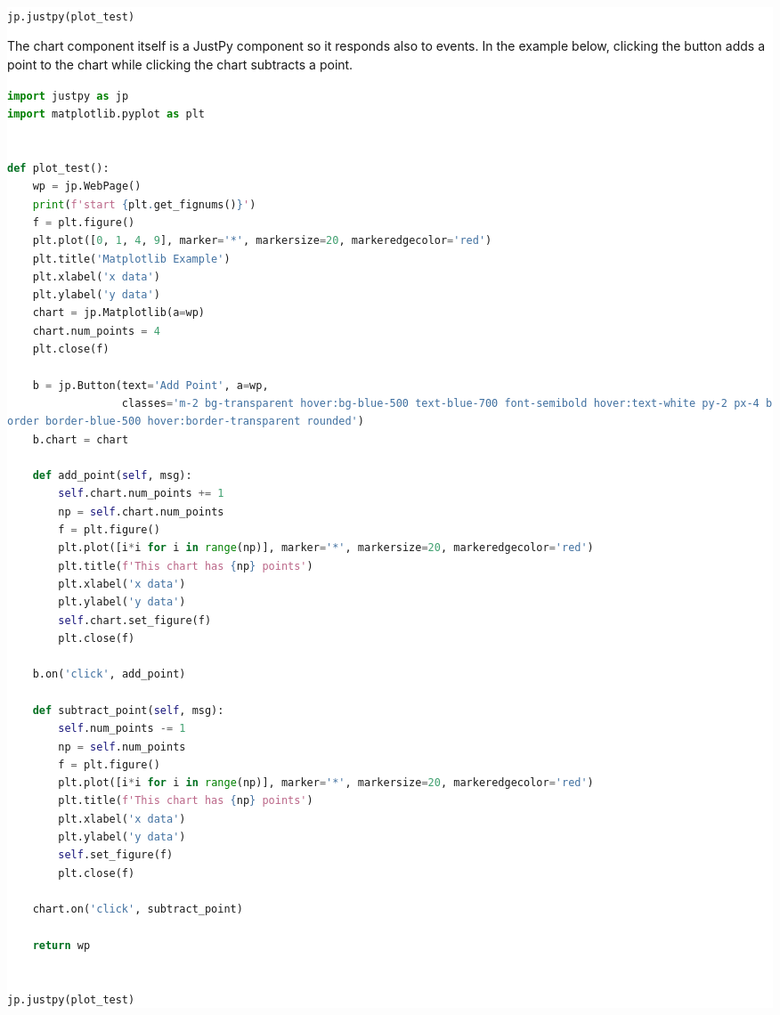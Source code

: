 ```python
jp.justpy(plot_test)
```

The chart component itself is a JustPy component so it responds also to events. In the example below, clicking the button adds a point to the chart while clicking the chart subtracts a point.

```python
import justpy as jp
import matplotlib.pyplot as plt


def plot_test():
    wp = jp.WebPage()
    print(f'start {plt.get_fignums()}')
    f = plt.figure()
    plt.plot([0, 1, 4, 9], marker='*', markersize=20, markeredgecolor='red')
    plt.title('Matplotlib Example')
    plt.xlabel('x data')
    plt.ylabel('y data')
    chart = jp.Matplotlib(a=wp)
    chart.num_points = 4
    plt.close(f)

    b = jp.Button(text='Add Point', a=wp,
                  classes='m-2 bg-transparent hover:bg-blue-500 text-blue-700 font-semibold hover:text-white py-2 px-4 border border-blue-500 hover:border-transparent rounded')
    b.chart = chart

    def add_point(self, msg):
        self.chart.num_points += 1
        np = self.chart.num_points
        f = plt.figure()
        plt.plot([i*i for i in range(np)], marker='*', markersize=20, markeredgecolor='red')
        plt.title(f'This chart has {np} points')
        plt.xlabel('x data')
        plt.ylabel('y data')
        self.chart.set_figure(f)
        plt.close(f)

    b.on('click', add_point)

    def subtract_point(self, msg):
        self.num_points -= 1
        np = self.num_points
        f = plt.figure()
        plt.plot([i*i for i in range(np)], marker='*', markersize=20, markeredgecolor='red')
        plt.title(f'This chart has {np} points')
        plt.xlabel('x data')
        plt.ylabel('y data')
        self.set_figure(f)
        plt.close(f)

    chart.on('click', subtract_point)

    return wp


jp.justpy(plot_test)
```
